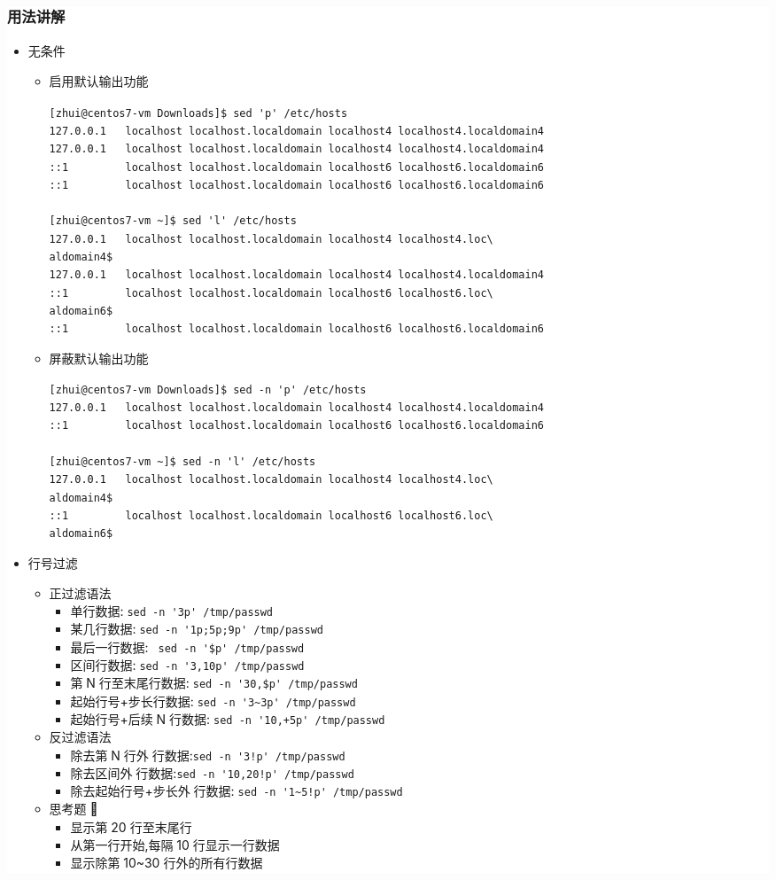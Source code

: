 ### 用法讲解

- 无条件

  - 启用默认输出功能

    ```
    [zhui@centos7-vm Downloads]$ sed 'p' /etc/hosts
    127.0.0.1   localhost localhost.localdomain localhost4 localhost4.localdomain4
    127.0.0.1   localhost localhost.localdomain localhost4 localhost4.localdomain4
    ::1         localhost localhost.localdomain localhost6 localhost6.localdomain6
    ::1         localhost localhost.localdomain localhost6 localhost6.localdomain6

    [zhui@centos7-vm ~]$ sed 'l' /etc/hosts
    127.0.0.1   localhost localhost.localdomain localhost4 localhost4.loc\
    aldomain4$
    127.0.0.1   localhost localhost.localdomain localhost4 localhost4.localdomain4
    ::1         localhost localhost.localdomain localhost6 localhost6.loc\
    aldomain6$
    ::1         localhost localhost.localdomain localhost6 localhost6.localdomain6
    ```

  - 屏蔽默认输出功能

    ```
    [zhui@centos7-vm Downloads]$ sed -n 'p' /etc/hosts
    127.0.0.1   localhost localhost.localdomain localhost4 localhost4.localdomain4
    ::1         localhost localhost.localdomain localhost6 localhost6.localdomain6

    [zhui@centos7-vm ~]$ sed -n 'l' /etc/hosts
    127.0.0.1   localhost localhost.localdomain localhost4 localhost4.loc\
    aldomain4$
    ::1         localhost localhost.localdomain localhost6 localhost6.loc\
    aldomain6$
    ```

- 行号过滤

  - 正过滤语法
    - 单行数据: `sed -n '3p' /tmp/passwd`
    - 某几行数据: `sed -n '1p;5p;9p' /tmp/passwd`
    - 最后一行数据: ` sed -n '$p' /tmp/passwd`
    - 区间行数据: `sed -n '3,10p' /tmp/passwd`
    - 第 N 行至末尾行数据: `sed -n '30,$p' /tmp/passwd`
    - 起始行号+步长行数据: `sed -n '3~3p' /tmp/passwd`
    - 起始行号+后续 N 行数据: `sed -n '10,+5p' /tmp/passwd`
  - 反过滤语法
    - 除去第 N 行外 行数据:`sed -n '3!p' /tmp/passwd`
    - 除去区间外 行数据:`sed -n '10,20!p' /tmp/passwd `
    - 除去起始行号+步长外 行数据: `sed -n '1~5!p' /tmp/passwd`
  - 思考题 🤔
    - 显示第 20 行至末尾行
    - 从第一行开始,每隔 10 行显示一行数据
    - 显示除第 10~30 行外的所有行数据
